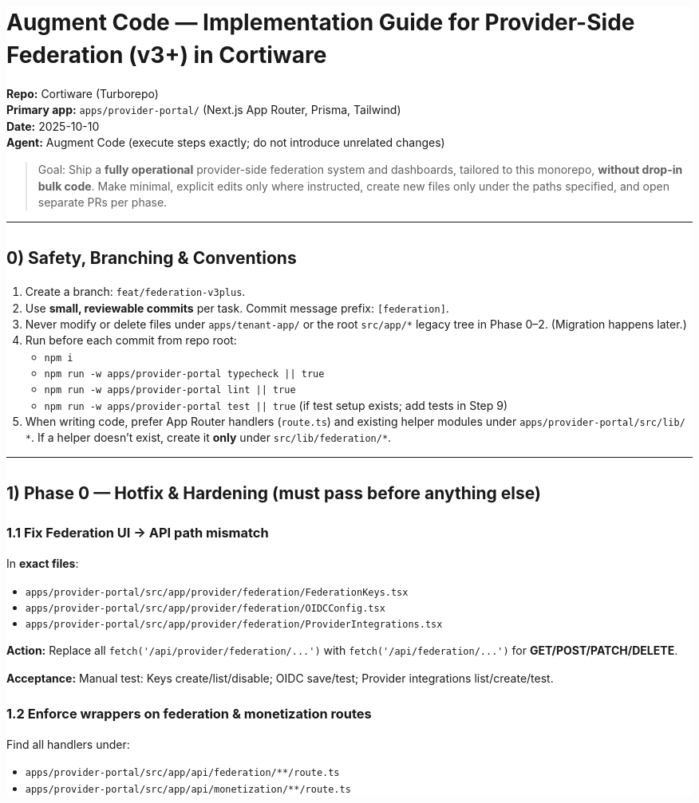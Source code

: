 # Augment Code — Implementation Guide for Provider-Side Federation (v3+) in Cortiware
**Repo:** Cortiware (Turborepo)  
**Primary app:** `apps/provider-portal/` (Next.js App Router, Prisma, Tailwind)  
**Date:** 2025-10-10  
**Agent:** Augment Code (execute steps exactly; do not introduce unrelated changes)

> Goal: Ship a **fully operational** provider-side federation system and dashboards, tailored to this monorepo, **without drop-in bulk code**. Make minimal, explicit edits only where instructed, create new files only under the paths specified, and open separate PRs per phase.

---

## 0) Safety, Branching & Conventions
1. Create a branch: `feat/federation-v3plus`.
2. Use **small, reviewable commits** per task. Commit message prefix: `[federation]`.
3. Never modify or delete files under `apps/tenant-app/` or the root `src/app/*` legacy tree in Phase 0–2. (Migration happens later.)
4. Run before each commit from repo root:
   - `npm i`
   - `npm run -w apps/provider-portal typecheck || true`
   - `npm run -w apps/provider-portal lint || true`
   - `npm run -w apps/provider-portal test || true` (if test setup exists; add tests in Step 9)
5. When writing code, prefer App Router handlers (`route.ts`) and existing helper modules under `apps/provider-portal/src/lib/*`. If a helper doesn’t exist, create it **only** under `src/lib/federation/*`.

---

## 1) Phase 0 — Hotfix & Hardening (must pass before anything else)
### 1.1 Fix Federation UI → API path mismatch
In **exact files**:
- `apps/provider-portal/src/app/provider/federation/FederationKeys.tsx`
- `apps/provider-portal/src/app/provider/federation/OIDCConfig.tsx`
- `apps/provider-portal/src/app/provider/federation/ProviderIntegrations.tsx`

**Action:** Replace all `fetch('/api/provider/federation/...')` with `fetch('/api/federation/...')` for **GET/POST/PATCH/DELETE**.

**Acceptance:** Manual test: Keys create/list/disable; OIDC save/test; Provider integrations list/create/test.

### 1.2 Enforce wrappers on federation & monetization routes
Find all handlers under:
- `apps/provider-portal/src/app/api/federation/**/route.ts`
- `apps/provider-portal/src/app/api/monetization/**/route.ts`
